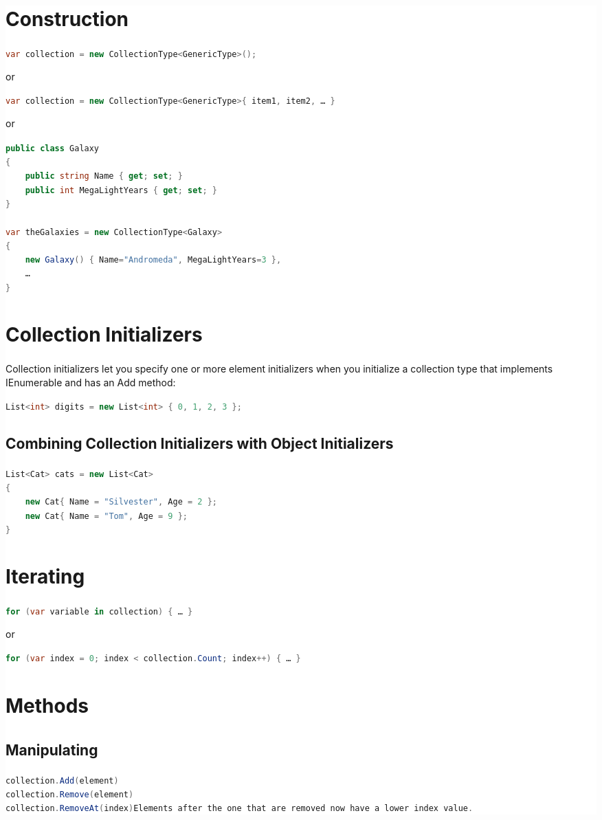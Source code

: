 # Construction
```cs
var collection = new CollectionType<GenericType>();
```
or
```cs
var collection = new CollectionType<GenericType>{ item1, item2, … }
```
or
```cs
public class Galaxy 
{
    public string Name { get; set; }
    public int MegaLightYears { get; set; }
}

var theGalaxies = new CollectionType<Galaxy> 
{
    new Galaxy() { Name="Andromeda", MegaLightYears=3 },
    …
}
```

# Collection Initializers
Collection initializers let you specify one or more element initializers when you initialize a collection type that implements IEnumerable and has an Add method:
```cs
List<int> digits = new List<int> { 0, 1, 2, 3 };
```

## Combining Collection Initializers with Object Initializers
```cs
List<Cat> cats = new List<Cat> 
{
    new Cat{ Name = "Silvester", Age = 2 };
    new Cat{ Name = "Tom", Age = 9 };
}
```
# Iterating
```cs
for (var variable in collection) { … }
```
or
```cs
for (var index = 0; index < collection.Count; index++) { … }
```

# Methods
## Manipulating
```cs
collection.Add(element)
collection.Remove(element)
collection.RemoveAt(index)Elements after the one that are removed now have a lower index value.
```
